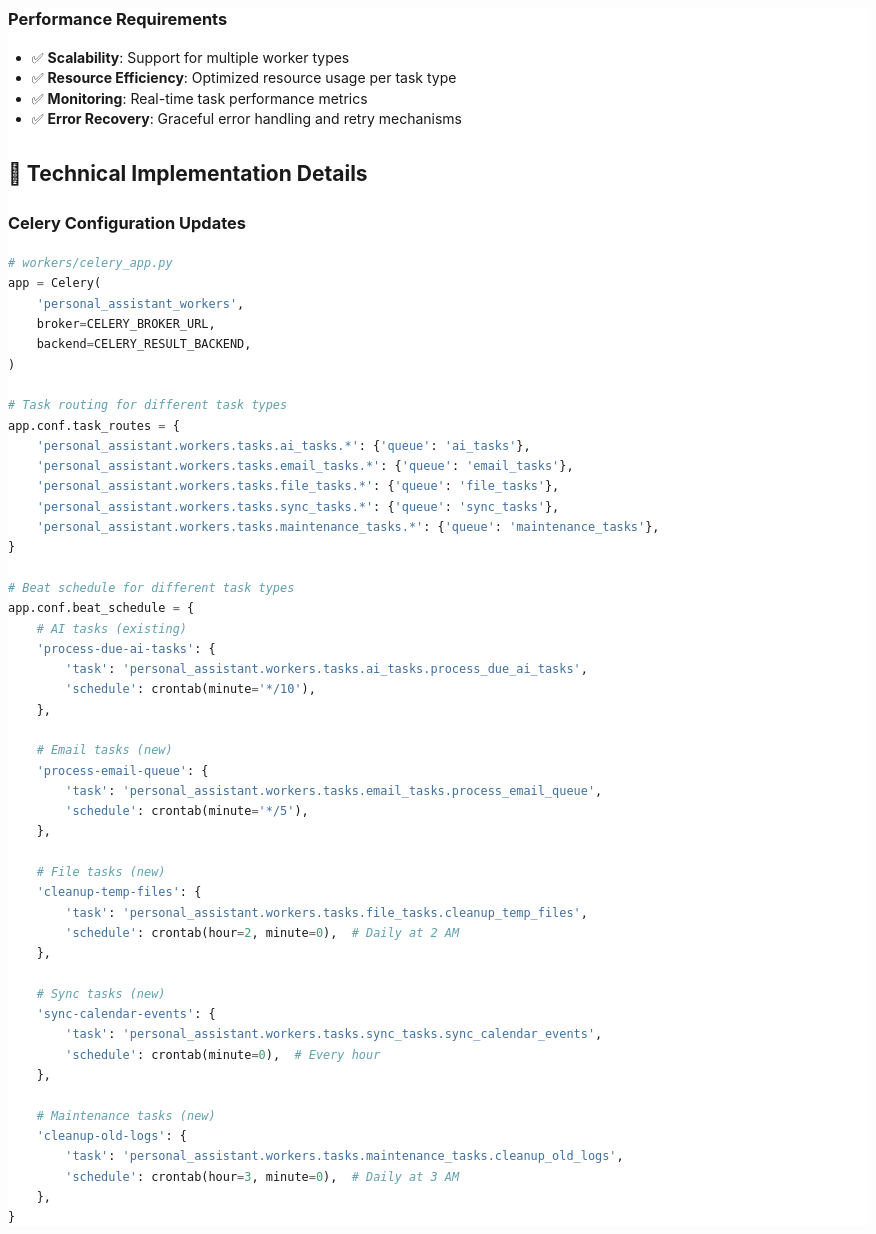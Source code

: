 ### **Performance Requirements**

- ✅ **Scalability**: Support for multiple worker types
- ✅ **Resource Efficiency**: Optimized resource usage per task type
- ✅ **Monitoring**: Real-time task performance metrics
- ✅ **Error Recovery**: Graceful error handling and retry mechanisms

## **🔧 Technical Implementation Details**

### **Celery Configuration Updates**

```python
# workers/celery_app.py
app = Celery(
    'personal_assistant_workers',
    broker=CELERY_BROKER_URL,
    backend=CELERY_RESULT_BACKEND,
)

# Task routing for different task types
app.conf.task_routes = {
    'personal_assistant.workers.tasks.ai_tasks.*': {'queue': 'ai_tasks'},
    'personal_assistant.workers.tasks.email_tasks.*': {'queue': 'email_tasks'},
    'personal_assistant.workers.tasks.file_tasks.*': {'queue': 'file_tasks'},
    'personal_assistant.workers.tasks.sync_tasks.*': {'queue': 'sync_tasks'},
    'personal_assistant.workers.tasks.maintenance_tasks.*': {'queue': 'maintenance_tasks'},
}

# Beat schedule for different task types
app.conf.beat_schedule = {
    # AI tasks (existing)
    'process-due-ai-tasks': {
        'task': 'personal_assistant.workers.tasks.ai_tasks.process_due_ai_tasks',
        'schedule': crontab(minute='*/10'),
    },

    # Email tasks (new)
    'process-email-queue': {
        'task': 'personal_assistant.workers.tasks.email_tasks.process_email_queue',
        'schedule': crontab(minute='*/5'),
    },

    # File tasks (new)
    'cleanup-temp-files': {
        'task': 'personal_assistant.workers.tasks.file_tasks.cleanup_temp_files',
        'schedule': crontab(hour=2, minute=0),  # Daily at 2 AM
    },

    # Sync tasks (new)
    'sync-calendar-events': {
        'task': 'personal_assistant.workers.tasks.sync_tasks.sync_calendar_events',
        'schedule': crontab(minute=0),  # Every hour
    },

    # Maintenance tasks (new)
    'cleanup-old-logs': {
        'task': 'personal_assistant.workers.tasks.maintenance_tasks.cleanup_old_logs',
        'schedule': crontab(hour=3, minute=0),  # Daily at 3 AM
    },
}
```
